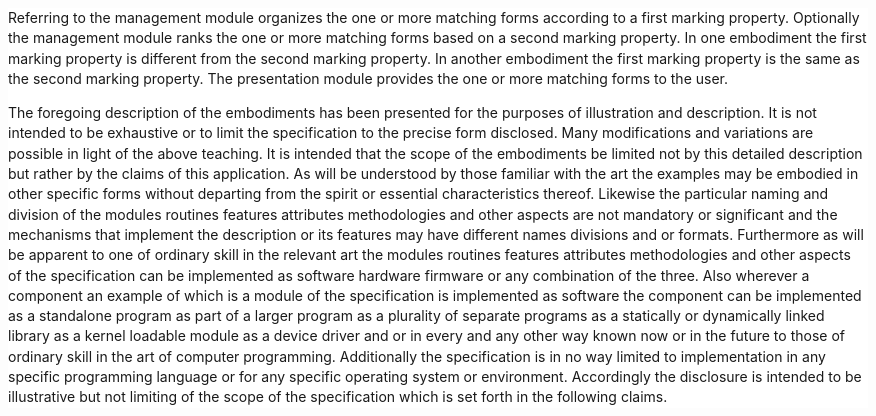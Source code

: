 Referring to the management module organizes the one or more matching forms according to a first marking property. Optionally the management module ranks the one or more matching forms based on a second marking property. In one embodiment the first marking property is different from the second marking property. In another embodiment the first marking property is the same as the second marking property. The presentation module provides the one or more matching forms to the user.

The foregoing description of the embodiments has been presented for the purposes of illustration and description. It is not intended to be exhaustive or to limit the specification to the precise form disclosed. Many modifications and variations are possible in light of the above teaching. It is intended that the scope of the embodiments be limited not by this detailed description but rather by the claims of this application. As will be understood by those familiar with the art the examples may be embodied in other specific forms without departing from the spirit or essential characteristics thereof. Likewise the particular naming and division of the modules routines features attributes methodologies and other aspects are not mandatory or significant and the mechanisms that implement the description or its features may have different names divisions and or formats. Furthermore as will be apparent to one of ordinary skill in the relevant art the modules routines features attributes methodologies and other aspects of the specification can be implemented as software hardware firmware or any combination of the three. Also wherever a component an example of which is a module of the specification is implemented as software the component can be implemented as a standalone program as part of a larger program as a plurality of separate programs as a statically or dynamically linked library as a kernel loadable module as a device driver and or in every and any other way known now or in the future to those of ordinary skill in the art of computer programming. Additionally the specification is in no way limited to implementation in any specific programming language or for any specific operating system or environment. Accordingly the disclosure is intended to be illustrative but not limiting of the scope of the specification which is set forth in the following claims.


